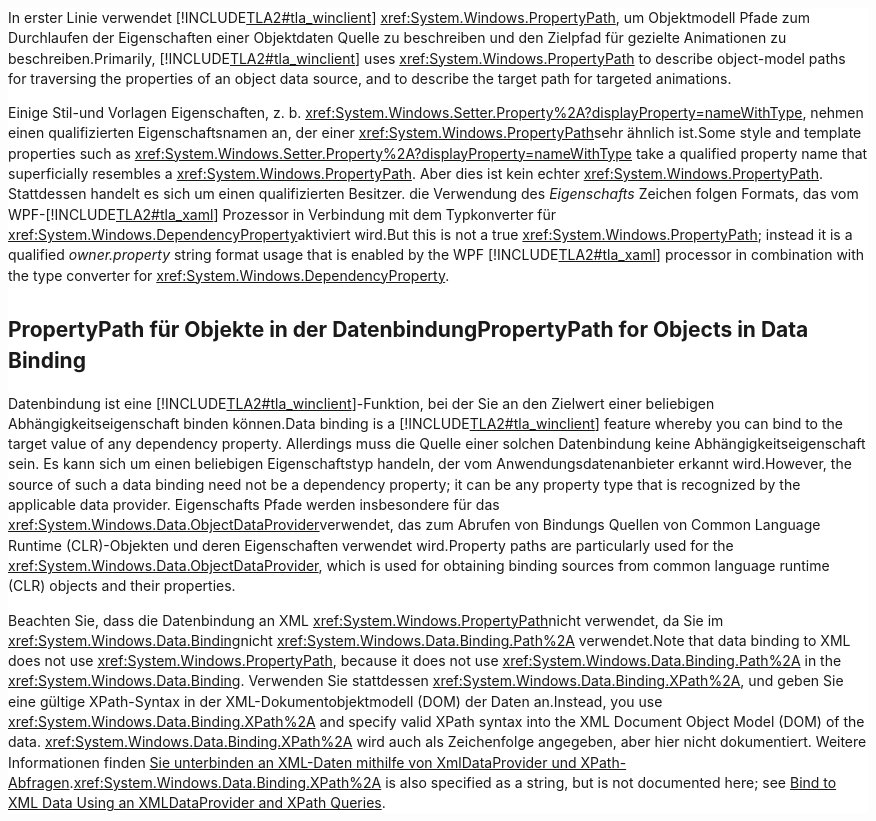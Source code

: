 <span data-ttu-id="c2bfc-109">In erster Linie verwendet [!INCLUDE[TLA2#tla_winclient](../../../../includes/tla2sharptla-winclient-md.md)] <xref:System.Windows.PropertyPath>, um Objektmodell Pfade zum Durchlaufen der Eigenschaften einer Objektdaten Quelle zu beschreiben und den Zielpfad für gezielte Animationen zu beschreiben.</span><span class="sxs-lookup"><span data-stu-id="c2bfc-109">Primarily, [!INCLUDE[TLA2#tla_winclient](../../../../includes/tla2sharptla-winclient-md.md)] uses <xref:System.Windows.PropertyPath> to describe object-model paths for traversing the properties of an object data source, and to describe the target path for targeted animations.</span></span>

<span data-ttu-id="c2bfc-110">Einige Stil-und Vorlagen Eigenschaften, z. b. <xref:System.Windows.Setter.Property%2A?displayProperty=nameWithType>, nehmen einen qualifizierten Eigenschaftsnamen an, der einer <xref:System.Windows.PropertyPath>sehr ähnlich ist.</span><span class="sxs-lookup"><span data-stu-id="c2bfc-110">Some style and template properties such as <xref:System.Windows.Setter.Property%2A?displayProperty=nameWithType> take a qualified property name that superficially resembles a <xref:System.Windows.PropertyPath>.</span></span> <span data-ttu-id="c2bfc-111">Aber dies ist kein echter <xref:System.Windows.PropertyPath>. Stattdessen handelt es sich um einen qualifizierten Besitzer. die Verwendung des *Eigenschafts* Zeichen folgen Formats, das vom WPF-[!INCLUDE[TLA2#tla_xaml](../../../../includes/tla2sharptla-xaml-md.md)] Prozessor in Verbindung mit dem Typkonverter für <xref:System.Windows.DependencyProperty>aktiviert wird.</span><span class="sxs-lookup"><span data-stu-id="c2bfc-111">But this is not a true <xref:System.Windows.PropertyPath>; instead it is a qualified *owner.property* string format usage that is enabled by the WPF [!INCLUDE[TLA2#tla_xaml](../../../../includes/tla2sharptla-xaml-md.md)] processor in combination with the type converter for <xref:System.Windows.DependencyProperty>.</span></span>

<a name="databinding_s"></a>

## <a name="propertypath-for-objects-in-data-binding"></a><span data-ttu-id="c2bfc-112">PropertyPath für Objekte in der Datenbindung</span><span class="sxs-lookup"><span data-stu-id="c2bfc-112">PropertyPath for Objects in Data Binding</span></span>

<span data-ttu-id="c2bfc-113">Datenbindung ist eine [!INCLUDE[TLA2#tla_winclient](../../../../includes/tla2sharptla-winclient-md.md)]-Funktion, bei der Sie an den Zielwert einer beliebigen Abhängigkeitseigenschaft binden können.</span><span class="sxs-lookup"><span data-stu-id="c2bfc-113">Data binding is a [!INCLUDE[TLA2#tla_winclient](../../../../includes/tla2sharptla-winclient-md.md)] feature whereby you can bind to the target value of any dependency property.</span></span> <span data-ttu-id="c2bfc-114">Allerdings muss die Quelle einer solchen Datenbindung keine Abhängigkeitseigenschaft sein. Es kann sich um einen beliebigen Eigenschaftstyp handeln, der vom Anwendungsdatenanbieter erkannt wird.</span><span class="sxs-lookup"><span data-stu-id="c2bfc-114">However, the source of such a data binding need not be a dependency property; it can be any property type that is recognized by the applicable data provider.</span></span> <span data-ttu-id="c2bfc-115">Eigenschafts Pfade werden insbesondere für das <xref:System.Windows.Data.ObjectDataProvider>verwendet, das zum Abrufen von Bindungs Quellen von Common Language Runtime (CLR)-Objekten und deren Eigenschaften verwendet wird.</span><span class="sxs-lookup"><span data-stu-id="c2bfc-115">Property paths are particularly used for the <xref:System.Windows.Data.ObjectDataProvider>, which is used for obtaining binding sources from common language runtime (CLR) objects and their properties.</span></span>

<span data-ttu-id="c2bfc-116">Beachten Sie, dass die Datenbindung an XML <xref:System.Windows.PropertyPath>nicht verwendet, da Sie im <xref:System.Windows.Data.Binding>nicht <xref:System.Windows.Data.Binding.Path%2A> verwendet.</span><span class="sxs-lookup"><span data-stu-id="c2bfc-116">Note that data binding to XML does not use <xref:System.Windows.PropertyPath>, because it does not use <xref:System.Windows.Data.Binding.Path%2A> in the <xref:System.Windows.Data.Binding>.</span></span> <span data-ttu-id="c2bfc-117">Verwenden Sie stattdessen <xref:System.Windows.Data.Binding.XPath%2A>, und geben Sie eine gültige XPath-Syntax in der XML-Dokumentobjektmodell (DOM) der Daten an.</span><span class="sxs-lookup"><span data-stu-id="c2bfc-117">Instead, you use <xref:System.Windows.Data.Binding.XPath%2A> and specify valid XPath syntax into the XML Document Object Model (DOM) of the data.</span></span> <span data-ttu-id="c2bfc-118"><xref:System.Windows.Data.Binding.XPath%2A> wird auch als Zeichenfolge angegeben, aber hier nicht dokumentiert. Weitere Informationen finden [Sie unterbinden an XML-Daten mithilfe von XmlDataProvider und XPath-Abfragen](../data/how-to-bind-to-xml-data-using-an-xmldataprovider-and-xpath-queries.md).</span><span class="sxs-lookup"><span data-stu-id="c2bfc-118"><xref:System.Windows.Data.Binding.XPath%2A> is also specified as a string, but is not documented here; see [Bind to XML Data Using an XMLDataProvider and XPath Queries](../data/how-to-bind-to-xml-data-using-an-xmldataprovider-and-xpath-queries.md).</span></span>
